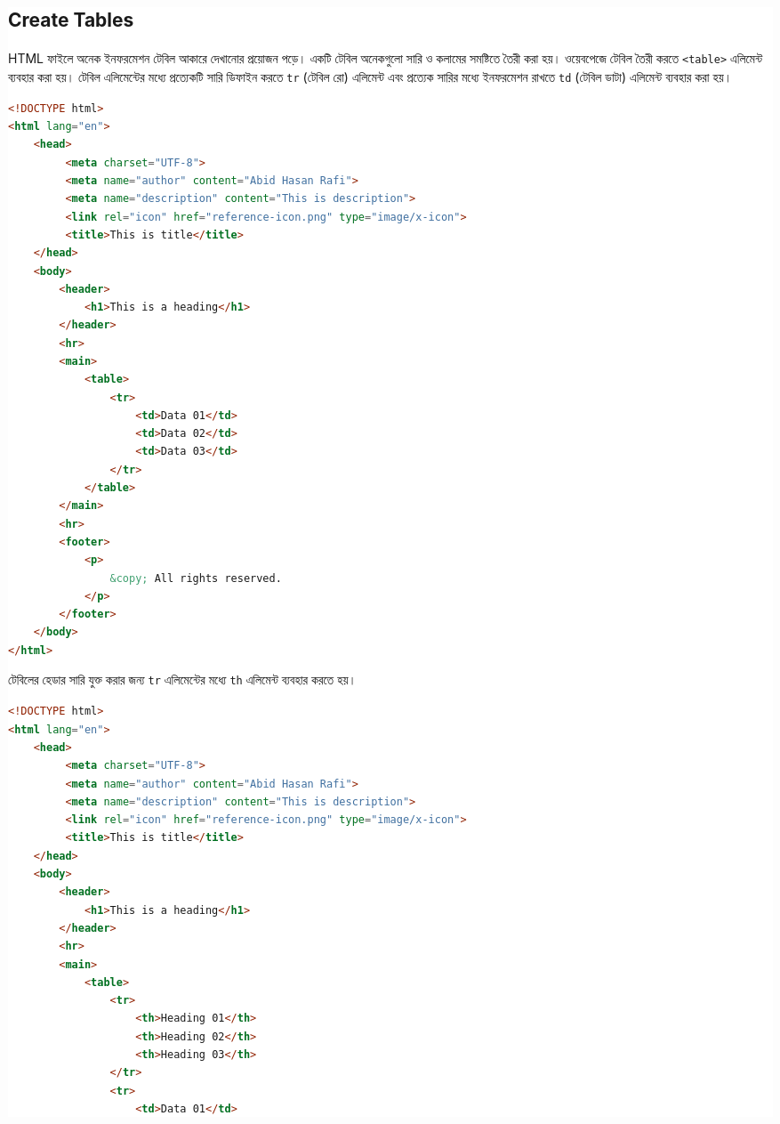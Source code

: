 ## Create Tables
HTML ফাইলে অনেক ইনফরমেশন টেবিল আকারে দেখানোর প্রয়োজন পড়ে। একটি টেবিল অনেকগুলো সারি ও কলামের সমষ্টিতে তৈরী করা হয়। ওয়েবপেজে টেবিল তৈরী করতে `<table>` এলিমেন্ট ব্যবহার করা হয়। টেবিল এলিমেন্টের মধ্যে প্রত্যেকটি সারি ডিফাইন করতে `tr` (টেবিল রো) এলিমেন্ট এবং প্রত্যেক সারির মধ্যে ইনফরমেশন রাখতে `td` (টেবিল ডাটা) এলিমেন্ট ব্যবহার করা হয়।
```html
<!DOCTYPE html>
<html lang="en">
    <head>
         <meta charset="UTF-8">
         <meta name="author" content="Abid Hasan Rafi">
         <meta name="description" content="This is description">
         <link rel="icon" href="reference-icon.png" type="image/x-icon">
         <title>This is title</title>
    </head>
    <body>
        <header>
            <h1>This is a heading</h1>
        </header>
        <hr>
        <main>
            <table>
                <tr>
                    <td>Data 01</td>
                    <td>Data 02</td>
                    <td>Data 03</td>
                </tr>
            </table>
        </main>
        <hr>
        <footer>
            <p>
                &copy; All rights reserved.
            </p>
        </footer>
    </body>
</html>
```
টেবিলের হেডার সারি যুক্ত করার জন্য `tr` এলিমেন্টের মধ্যে `th` এলিমেন্ট ব্যবহার করতে হয়।
```html
<!DOCTYPE html>
<html lang="en">
    <head>
         <meta charset="UTF-8">
         <meta name="author" content="Abid Hasan Rafi">
         <meta name="description" content="This is description">
         <link rel="icon" href="reference-icon.png" type="image/x-icon">
         <title>This is title</title>
    </head>
    <body>
        <header>
            <h1>This is a heading</h1>
        </header>
        <hr>
        <main>
            <table>
                <tr>
                    <th>Heading 01</th>
                    <th>Heading 02</th>
                    <th>Heading 03</th>
                </tr>
                <tr>
                    <td>Data 01</td>
```